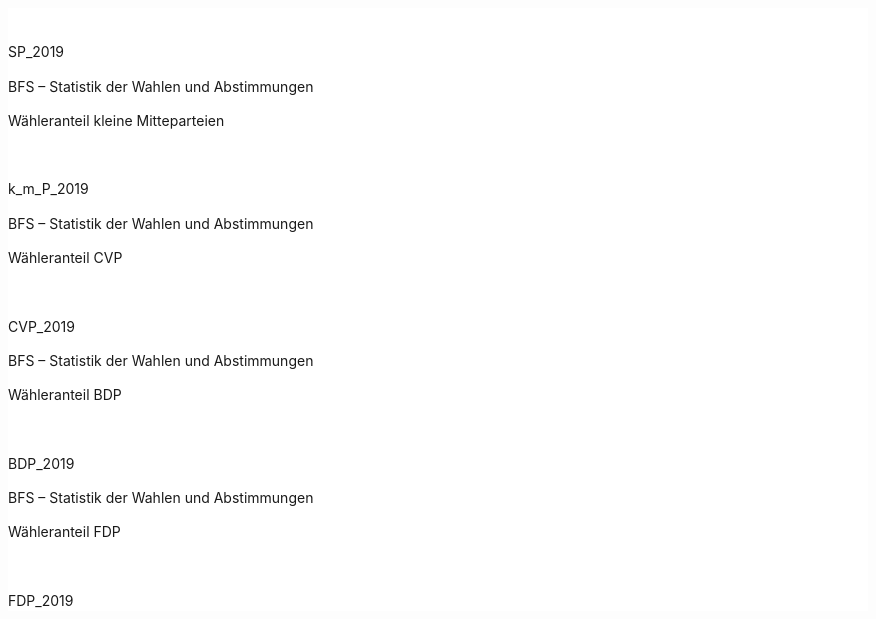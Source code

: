 </td>
<td width="107">
<p>&nbsp;</p>
</td>
<td width="209">
<p>SP_2019</p>
</td>
<td width="162">
<p>BFS &ndash; Statistik der Wahlen und Abstimmungen</p>
</td>
</tr>
<tr>
<td width="126">
<p>W&auml;hleranteil kleine Mitteparteien</p>
</td>
<td width="107">
<p>&nbsp;</p>
</td>
<td width="209">
<p>k_m_P_2019</p>
</td>
<td width="162">
<p>BFS &ndash; Statistik der Wahlen und Abstimmungen</p>
</td>
</tr>
<tr>
<td width="126">
<p>W&auml;hleranteil CVP</p>
</td>
<td width="107">
<p>&nbsp;</p>
</td>
<td width="209">
<p>CVP_2019</p>
</td>
<td width="162">
<p>BFS &ndash; Statistik der Wahlen und Abstimmungen</p>
</td>
</tr>
<tr>
<td width="126">
<p>W&auml;hleranteil BDP</p>
</td>
<td width="107">
<p>&nbsp;</p>
</td>
<td width="209">
<p>BDP_2019</p>
</td>
<td width="162">
<p>BFS &ndash; Statistik der Wahlen und Abstimmungen</p>
</td>
</tr>
<tr>
<td width="126">
<p>W&auml;hleranteil FDP</p>
</td>
<td width="107">
<p>&nbsp;</p>
</td>
<td width="209">
<p>FDP_2019</p>
</td>
<td width="162">